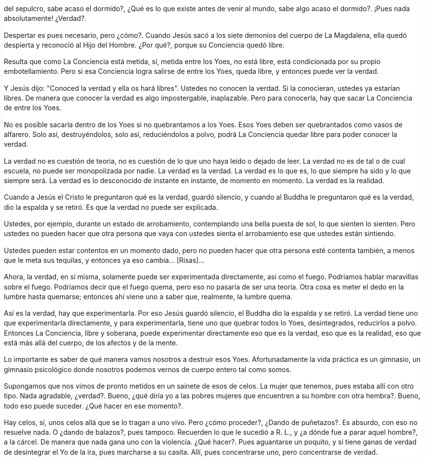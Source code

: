 del sepulcro, sabe acaso el dormido?, ¿Qué es lo que existe antes de venir al mundo, sabe algo acaso el dormido?. ¡Pues nada absolutamente! ¿Verdad?.

Despertar es pues necesario, pero ¿cómo?. Cuando Jesús sacó a los siete demonios del cuerpo de La Magdalena, ella quedó despierta y reconoció al Hijo del Hombre. ¿Por qué?, porque su Conciencia quedó libre.

Resulta que como La Conciencia está metida, sí, metida entre los Yoes, no está libre, está condicionada por su propio embotellamiento. Pero si esa Conciencia logra salirse de entre los Yoes, queda libre, y entonces puede ver la verdad.

Y Jesús dijo: "Conoced la verdad y ella os hará libres". Ustedes no conocen la verdad. Si la conocieran, ustedes ya estarían libres. De manera que conocer la verdad es algo impostergable, inaplazable. Pero para conocerla, hay que sacar La Conciencia de entre los Yoes.

No es posible sacarla dentro de los Yoes si no quebrantamos a los Yoes. Esos Yoes deben ser quebrantados como vasos de alfarero. Solo así, destruyéndolos, solo así, reduciéndolos a polvo, podrá La Conciencia quedar libre para poder conocer la verdad.

La verdad no es cuestión de teoría, no es cuestión de lo que uno haya leído o dejado de leer. La verdad no es de tal o de cual escuela, no puede ser monopolizada por nadie. La verdad es la verdad. La verdad es lo que es, lo que siempre ha sido y lo que siempre será. La verdad es lo desconocido de instante en instante, de momento en momento. La verdad es la realidad.

Cuando a Jesús el Cristo le preguntaron qué es la verdad, guardó silencio, y cuando al Buddha le preguntaron qué es la verdad, dio la espalda y se retiró. Es que la verdad no puede ser explicada.

Ustedes, por ejemplo, durante un estado de arrobamiento, contemplando una bella puesta de sol, lo que sienten lo sienten. Pero ustedes no pueden hacer que otra persona que vaya con ustedes sienta el arrobamiento ese que ustedes están sintiendo.

Ustedes pueden estar contentos en un momento dado, pero no pueden hacer que otra persona esté contenta también, a menos que le meta sus tequilas, y entonces ya eso cambia... [Risas]...

Ahora, la verdad, en sí misma, solamente puede ser experimentada directamente, así como el fuego. Podríamos hablar maravillas sobre el fuego. Podríamos decir que el fuego quema, pero eso no pasaría de ser una teoría. Otra cosa es meter el dedo en la lumbre hasta quemarse; entonces ahí viene uno a saber que, realmente, la lumbre quema.

Así es la verdad, hay que experimentarla. Por eso Jesús guardó silencio, el Buddha dio la espalda y se retiró. La verdad tiene uno que experimentarla directamente, y para experimentarla, tiene uno que quebrar todos lo Yoes, desintegrados, reducirlos a polvo. Entonces La Conciencia, libre y soberana, puede experimentar directamente eso que es la verdad, eso que es la realidad, eso que está más allá del cuerpo, de los afectos y de la mente.

Lo importante es saber de qué manera vamos nosotros a destruir esos Yoes. Afortunadamente la vida práctica es un gimnasio, un gimnasio psicológico donde nosotros podemos vernos de cuerpo entero tal como somos.

Supongamos que nos vimos de pronto metidos en un sainete de esos de celos. La mujer que tenemos, pues estaba allí con otro tipo. Nada agradable, ¿verdad?. Bueno, ¿qué diría yo a las pobres mujeres que encuentren a su hombre con otra hembra?. Bueno, todo eso puede suceder. ¿Qué hacer en ese momento?.

Hay celos, sí, unos celos allá que se lo tragan a uno vivo. Pero ¿cómo proceder?, ¿Dando de puñetazos?. Es absurdo, con eso no resuelve nada. O ¿dando de balazos?, pues tampoco. Recuerden lo que le sucedió a R. L., y ¿a dónde fue a parar aquel hombre?, a la cárcel. De manera que nada gana uno con la violencia. ¿Qué hacer?. Pues aguantarse un poquito, y si tiene ganas de verdad de desintegrar el Yo de la ira, pues marcharse a su casita. Allí, pues concentrarse uno, pero concentrarse de verdad.
